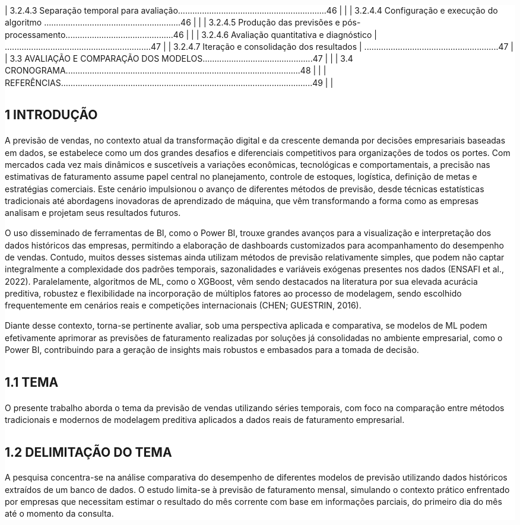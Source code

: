 | 3.2.4.3 Separação temporal para avaliação..............................................................46                     |                                                                 |
| 3.2.4.4 Configuração e execução do algoritmo .........................................................46                      |                                                                 |
| 3.2.4.5 Produção das previsões e pós-processamento.............................................46                             |                                                                 |
| 3.2.4.6 Avaliação quantitativa e diagnóstico                                                                                  | .............................................................47 |
| 3.2.4.7 Iteração e consolidação dos resultados                                                                                | ........................................................47      |
| 3.3 AVALIAÇÃO E COMPARAÇÃO DOS MODELOS..............................................47                                        |                                                                 |
| 3.4 CRONOGRAMA..................................................................................................48            |                                                                 |
| REFERÊNCIAS.........................................................................................................49        |                                                                 |

## 1 INTRODUÇÃO

A previsão de vendas, no contexto atual da transformação digital e da crescente demanda por decisões empresariais baseadas em dados, se estabelece como um dos grandes desafios e diferenciais competitivos para organizações de todos os portes. Com  mercados  cada  vez  mais  dinâmicos  e  suscetíveis  a  variações  econômicas, tecnológicas e comportamentais, a precisão nas estimativas de faturamento assume papel central no planejamento, controle de estoques, logística, definição de metas e estratégias comerciais. Este cenário impulsionou o avanço de diferentes métodos de previsão,  desde  técnicas  estatísticas  tradicionais  até  abordagens  inovadoras  de aprendizado  de  máquina,  que  vêm  transformando  a  forma  como  as  empresas analisam e projetam seus resultados futuros.

O uso disseminado de ferramentas de BI, como o Power BI, trouxe grandes avanços  para  a  visualização  e  interpretação  dos  dados  históricos  das  empresas, permitindo  a  elaboração  de  dashboards  customizados  para  acompanhamento  do desempenho de vendas. Contudo, muitos desses sistemas ainda utilizam métodos de previsão relativamente simples, que podem não captar integralmente a complexidade dos  padrões  temporais,  sazonalidades  e  variáveis  exógenas  presentes  nos  dados (ENSAFI et al., 2022). Paralelamente, algoritmos de ML, como o XGBoost, vêm sendo destacados na literatura por sua elevada acurácia preditiva, robustez e flexibilidade na incorporação de múltiplos fatores ao processo de modelagem,  sendo escolhido frequentemente em cenários reais e competições internacionais (CHEN; GUESTRIN, 2016).

Diante  desse  contexto,  torna-se  pertinente  avaliar,  sob  uma  perspectiva aplicada  e  comparativa,  se  modelos  de  ML  podem  efetivamente  aprimorar  as previsões  de  faturamento  realizadas  por  soluções  já  consolidadas  no  ambiente empresarial, como o Power BI, contribuindo para a geração de insights mais robustos e embasados para a tomada de decisão.

## 1.1 TEMA

O presente trabalho aborda o tema da previsão de vendas utilizando séries temporais,  com  foco  na  comparação  entre  métodos  tradicionais  e  modernos  de modelagem preditiva aplicados a dados reais de faturamento empresarial.

## 1.2 DELIMITAÇÃO DO TEMA

A pesquisa concentra-se na análise comparativa do desempenho de diferentes modelos de previsão utilizando dados históricos extraídos de um banco de dados. O estudo  limita-se  à  previsão  de  faturamento  mensal,  simulando  o  contexto  prático enfrentado por empresas que necessitam estimar o resultado do mês corrente com base em informações parciais, do primeiro dia do mês até o momento da consulta.
